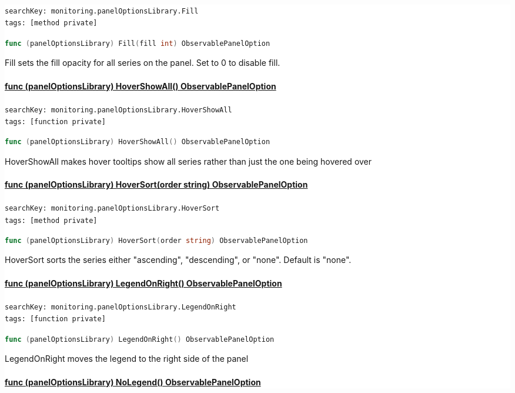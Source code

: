 ```
searchKey: monitoring.panelOptionsLibrary.Fill
tags: [method private]
```

```Go
func (panelOptionsLibrary) Fill(fill int) ObservablePanelOption
```

Fill sets the fill opacity for all series on the panel. Set to 0 to disable fill. 

#### <a id="panelOptionsLibrary.HoverShowAll" href="#panelOptionsLibrary.HoverShowAll">func (panelOptionsLibrary) HoverShowAll() ObservablePanelOption</a>

```
searchKey: monitoring.panelOptionsLibrary.HoverShowAll
tags: [function private]
```

```Go
func (panelOptionsLibrary) HoverShowAll() ObservablePanelOption
```

HoverShowAll makes hover tooltips show all series rather than just the one being hovered over 

#### <a id="panelOptionsLibrary.HoverSort" href="#panelOptionsLibrary.HoverSort">func (panelOptionsLibrary) HoverSort(order string) ObservablePanelOption</a>

```
searchKey: monitoring.panelOptionsLibrary.HoverSort
tags: [method private]
```

```Go
func (panelOptionsLibrary) HoverSort(order string) ObservablePanelOption
```

HoverSort sorts the series either "ascending", "descending", or "none". Default is "none". 

#### <a id="panelOptionsLibrary.LegendOnRight" href="#panelOptionsLibrary.LegendOnRight">func (panelOptionsLibrary) LegendOnRight() ObservablePanelOption</a>

```
searchKey: monitoring.panelOptionsLibrary.LegendOnRight
tags: [function private]
```

```Go
func (panelOptionsLibrary) LegendOnRight() ObservablePanelOption
```

LegendOnRight moves the legend to the right side of the panel 

#### <a id="panelOptionsLibrary.NoLegend" href="#panelOptionsLibrary.NoLegend">func (panelOptionsLibrary) NoLegend() ObservablePanelOption</a>
